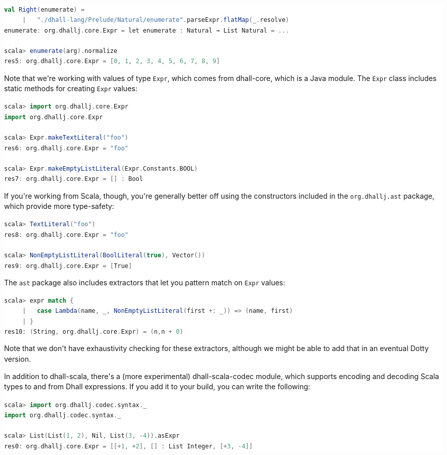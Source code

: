 ```scala
val Right(enumerate) =
     |   "./dhall-lang/Prelude/Natural/enumerate".parseExpr.flatMap(_.resolve)
enumerate: org.dhallj.core.Expr = let enumerate : Natural → List Natural = ...

scala> enumerate(arg).normalize
res5: org.dhallj.core.Expr = [0, 1, 2, 3, 4, 5, 6, 7, 8, 9]
```

Note that we're working with values of type `Expr`, which comes from dhall-core,
which is a Java module. The `Expr` class includes static methods for creating
`Expr` values:

```scala
scala> import org.dhallj.core.Expr
import org.dhallj.core.Expr

scala> Expr.makeTextLiteral("foo")
res6: org.dhallj.core.Expr = "foo"

scala> Expr.makeEmptyListLiteral(Expr.Constants.BOOL)
res7: org.dhallj.core.Expr = [] : Bool
```

If you're working from Scala, though, you're generally better off using the
constructors included in the `org.dhallj.ast` package, which provide more
type-safety:

```scala
scala> TextLiteral("foo")
res8: org.dhallj.core.Expr = "foo"

scala> NonEmptyListLiteral(BoolLiteral(true), Vector())
res9: org.dhallj.core.Expr = [True]
```

The `ast` package also includes extractors that let you pattern match on
`Expr` values:

```scala
scala> expr match {
     |   case Lambda(name, _, NonEmptyListLiteral(first +: _)) => (name, first)
     | }
res10: (String, org.dhallj.core.Expr) = (n,n + 0)
```

Note that we don't have exhaustivity checking for these extractors, although we
might be able to add that in an eventual Dotty version.

In addition to dhall-scala, there's a (more experimental) dhall-scala-codec
module, which supports encoding and decoding Scala types to and from Dhall expressions.
If you add it to your build, you can write the following:

```scala
scala> import org.dhallj.codec.syntax._
import org.dhallj.codec.syntax._

scala> List(List(1, 2), Nil, List(3, -4)).asExpr
res0: org.dhallj.core.Expr = [[+1, +2], [] : List Integer, [+3, -4]]
```


[bsd-license]: https://opensource.org/licenses/BSD-3-Clause
[cats-effect]: https://github.com/typelevel/cats-effect
[cbor]: https://cbor.io/
[circe]: https://github.com/circe/circe
[code-of-conduct]: https://www.scala-lang.org/conduct/
[dhall-16]: https://github.com/dhall-lang/dhall-lang/releases/tag/v16.0.0
[dhall-haskell]: https://github.com/dhall-lang/dhall-haskell
[dhall-imports]: https://github.com/dhall-lang/dhall-lang/blob/master/standard/imports.md
[dhall-json]: https://docs.dhall-lang.org/tutorials/Getting-started_Generate-JSON-or-YAML.html
[dhall-kubernetes]: https://github.com/dhall-lang/dhall-kubernetes
[dhall-tests]: https://github.com/dhall-lang/dhall-lang/tree/master/tests
[dhall-lang]: https://dhall-lang.org/
[discipline]: https://github.com/typelevel/discipline
[graal-native-image]: https://www.graalvm.org/docs/reference-manual/native-image/
[http4s]: https://http4s.org
[javacc]: https://javacc.github.io/javacc/
[jawn]: https://github.com/typelevel/jawn
[permutive]: https://permutive.com
[permutive-medium]: https://medium.com/permutive
[sbt]: https://www.scala-sbt.org
[sbt-installation]: https://www.scala-sbt.org/1.x/docs/Setup.html
[sbt-javacc]: https://github.com/travisbrown/sbt-javacc
[sbt-native-packager]: https://github.com/sbt/sbt-native-packager
[scala]: https://www.scala-lang.org
[scalacheck]: https://www.scalacheck.org/
[snake-yaml]: https://bitbucket.org/asomov/snakeyaml/
[spray-json]: https://github.com/spray/spray-json
[timspence]: https://github.com/TimWSpence
[travisbrown]: https://twitter.com/travisbrown